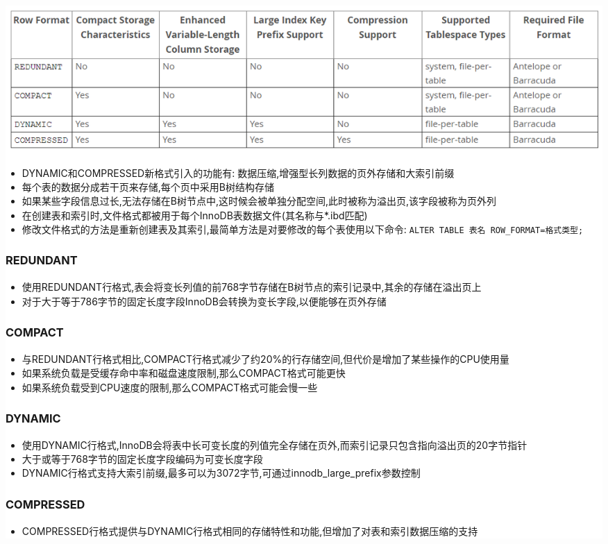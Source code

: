 
![](img/022.png)



* DYNAMIC和COMPRESSED新格式引入的功能有: 数据压缩,增强型长列数据的页外存储和大索引前缀
* 每个表的数据分成若干页来存储,每个页中采用B树结构存储
* 如果某些字段信息过长,无法存储在B树节点中,这时候会被单独分配空间,此时被称为溢出页,该字段被称为页外列
* 在创建表和索引时,文件格式都被用于每个InnoDB表数据文件(其名称与*.ibd匹配)
* 修改文件格式的方法是重新创建表及其索引,最简单方法是对要修改的每个表使用以下命令: `ALTER TABLE 表名 ROW_FORMAT=格式类型;`



### REDUNDANT



* 使用REDUNDANT行格式,表会将变长列值的前768字节存储在B树节点的索引记录中,其余的存储在溢出页上
* 对于大于等于786字节的固定长度字段InnoDB会转换为变长字段,以便能够在页外存储



### COMPACT



* 与REDUNDANT行格式相比,COMPACT行格式减少了约20%的行存储空间,但代价是增加了某些操作的CPU使用量
* 如果系统负载是受缓存命中率和磁盘速度限制,那么COMPACT格式可能更快
* 如果系统负载受到CPU速度的限制,那么COMPACT格式可能会慢一些



### DYNAMIC



* 使用DYNAMIC行格式,InnoDB会将表中长可变长度的列值完全存储在页外,而索引记录只包含指向溢出页的20字节指针
* 大于或等于768字节的固定长度字段编码为可变长度字段
* DYNAMIC行格式支持大索引前缀,最多可以为3072字节,可通过innodb_large_prefix参数控制



### COMPRESSED



* COMPRESSED行格式提供与DYNAMIC行格式相同的存储特性和功能,但增加了对表和索引数据压缩的支持



